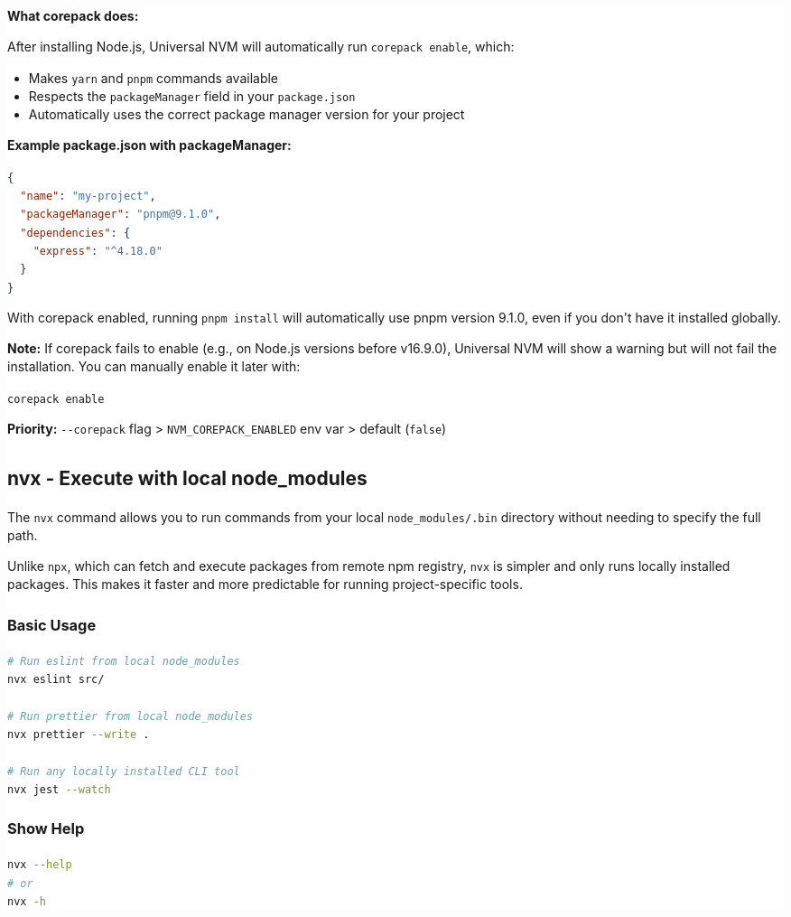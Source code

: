 **What corepack does:**

After installing Node.js, Universal NVM will automatically run `corepack enable`, which:
- Makes `yarn` and `pnpm` commands available
- Respects the `packageManager` field in your `package.json`
- Automatically uses the correct package manager version for your project

**Example package.json with packageManager:**

```json
{
  "name": "my-project",
  "packageManager": "pnpm@9.1.0",
  "dependencies": {
    "express": "^4.18.0"
  }
}
```

With corepack enabled, running `pnpm install` will automatically use pnpm version 9.1.0, even if you don't have it installed globally.

**Note:** If corepack fails to enable (e.g., on Node.js versions before v16.9.0), Universal NVM will show a warning but will not fail the installation. You can manually enable it later with:

```bash
corepack enable
```

**Priority:** `--corepack` flag > `NVM_COREPACK_ENABLED` env var > default (`false`)

## nvx - Execute with local node_modules

The `nvx` command allows you to run commands from your local `node_modules/.bin` directory without needing to specify the full path.

Unlike `npx`, which can fetch and execute packages from remote npm registry, `nvx` is simpler and only runs locally installed packages. This makes it faster and more predictable for running project-specific tools.

### Basic Usage

```bash
# Run eslint from local node_modules
nvx eslint src/

# Run prettier from local node_modules
nvx prettier --write .

# Run any locally installed CLI tool
nvx jest --watch
```

### Show Help

```bash
nvx --help
# or
nvx -h
```
